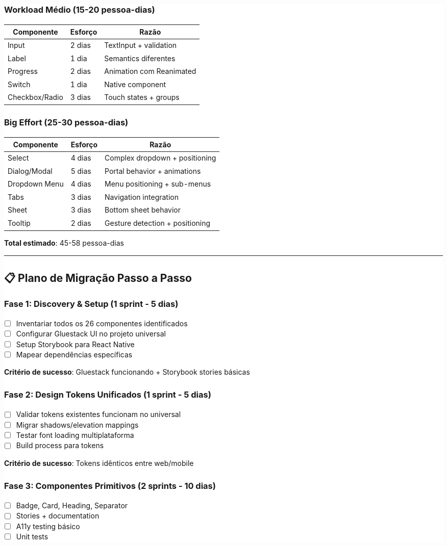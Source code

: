 ### **Workload Médio** (15-20 pessoa-dias)  
| Componente | Esforço | Razão |
|---|---|---|
| Input | 2 dias | TextInput + validation |
| Label | 1 dia | Semantics diferentes |
| Progress | 2 dias | Animation com Reanimated |
| Switch | 1 dia | Native component |
| Checkbox/Radio | 3 dias | Touch states + groups |

### **Big Effort** (25-30 pessoa-dias)
| Componente | Esforço | Razão |
|---|---|---|
| Select | 4 dias | Complex dropdown + positioning |
| Dialog/Modal | 5 dias | Portal behavior + animations |
| Dropdown Menu | 4 dias | Menu positioning + sub-menus |  
| Tabs | 3 dias | Navigation integration |
| Sheet | 3 dias | Bottom sheet behavior |
| Tooltip | 2 dias | Gesture detection + positioning |

**Total estimado**: 45-58 pessoa-dias

---

## 📋 **Plano de Migração Passo a Passo**

### **Fase 1: Discovery & Setup** (1 sprint - 5 dias)
- [ ] Inventariar todos os 26 componentes identificados
- [ ] Configurar Gluestack UI no projeto universal  
- [ ] Setup Storybook para React Native
- [ ] Mapear dependências específicas

**Critério de sucesso**: Gluestack funcionando + Storybook stories básicas

### **Fase 2: Design Tokens Unificados** (1 sprint - 5 dias)  
- [ ] Validar tokens existentes funcionam no universal
- [ ] Migrar shadows/elevation mappings
- [ ] Testar font loading multiplataforma
- [ ] Build process para tokens

**Critério de sucesso**: Tokens idênticos entre web/mobile

### **Fase 3: Componentes Primitivos** (2 sprints - 10 dias)
- [ ] Badge, Card, Heading, Separator
- [ ] Stories + documentation
- [ ] A11y testing básico
- [ ] Unit tests
